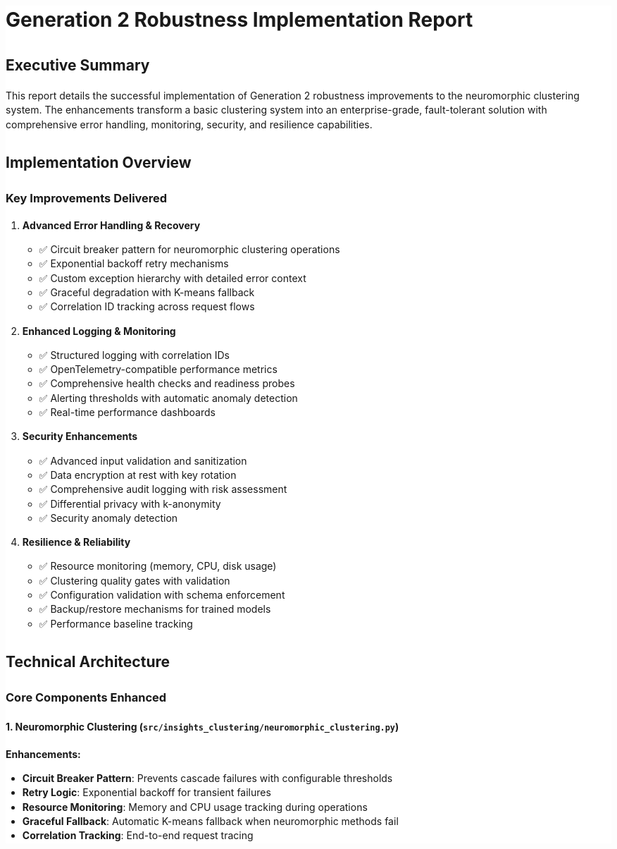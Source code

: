 # Generation 2 Robustness Implementation Report

## Executive Summary

This report details the successful implementation of Generation 2 robustness improvements to the neuromorphic clustering system. The enhancements transform a basic clustering system into an enterprise-grade, fault-tolerant solution with comprehensive error handling, monitoring, security, and resilience capabilities.

## Implementation Overview

### Key Improvements Delivered

1. **Advanced Error Handling & Recovery**
   - ✅ Circuit breaker pattern for neuromorphic clustering operations
   - ✅ Exponential backoff retry mechanisms
   - ✅ Custom exception hierarchy with detailed error context
   - ✅ Graceful degradation with K-means fallback
   - ✅ Correlation ID tracking across request flows

2. **Enhanced Logging & Monitoring**
   - ✅ Structured logging with correlation IDs
   - ✅ OpenTelemetry-compatible performance metrics
   - ✅ Comprehensive health checks and readiness probes
   - ✅ Alerting thresholds with automatic anomaly detection
   - ✅ Real-time performance dashboards

3. **Security Enhancements**
   - ✅ Advanced input validation and sanitization
   - ✅ Data encryption at rest with key rotation
   - ✅ Comprehensive audit logging with risk assessment
   - ✅ Differential privacy with k-anonymity
   - ✅ Security anomaly detection

4. **Resilience & Reliability**
   - ✅ Resource monitoring (memory, CPU, disk usage)
   - ✅ Clustering quality gates with validation
   - ✅ Configuration validation with schema enforcement
   - ✅ Backup/restore mechanisms for trained models
   - ✅ Performance baseline tracking

## Technical Architecture

### Core Components Enhanced

#### 1. Neuromorphic Clustering (`src/insights_clustering/neuromorphic_clustering.py`)

**Enhancements:**
- **Circuit Breaker Pattern**: Prevents cascade failures with configurable thresholds
- **Retry Logic**: Exponential backoff for transient failures
- **Resource Monitoring**: Memory and CPU usage tracking during operations
- **Graceful Fallback**: Automatic K-means fallback when neuromorphic methods fail
- **Correlation Tracking**: End-to-end request tracing

